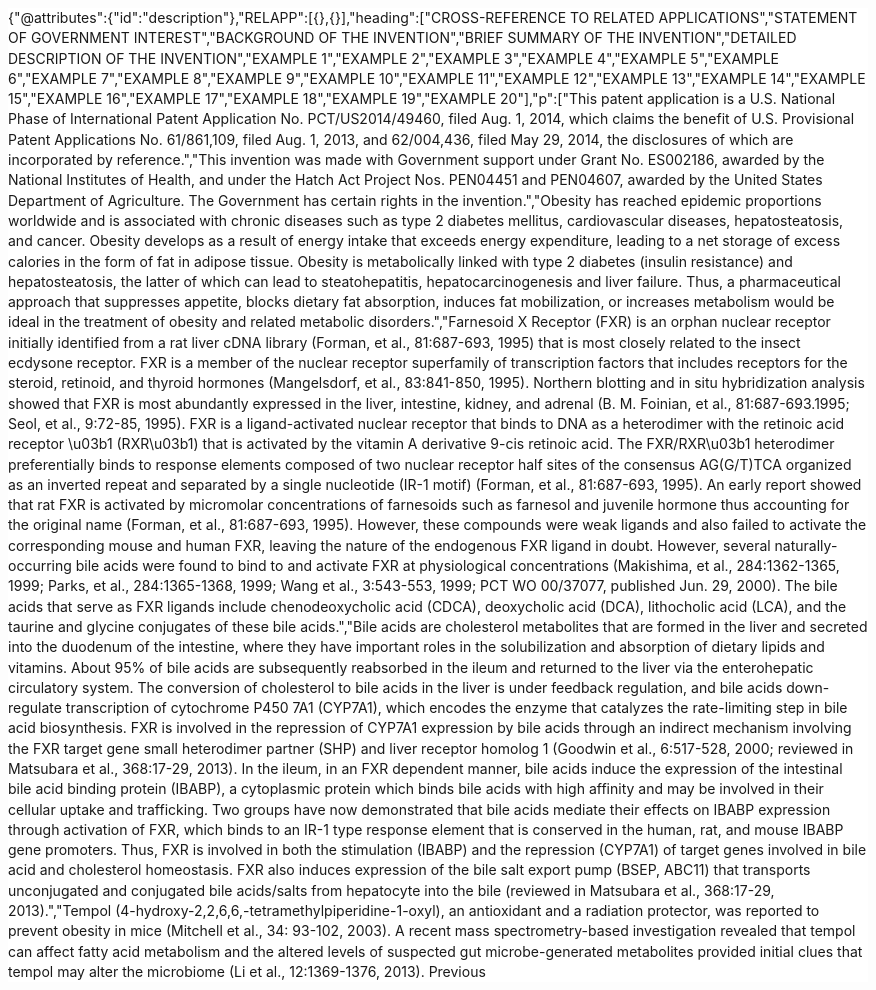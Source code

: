 {"@attributes":{"id":"description"},"RELAPP":[{},{}],"heading":["CROSS-REFERENCE TO RELATED APPLICATIONS","STATEMENT OF GOVERNMENT INTEREST","BACKGROUND OF THE INVENTION","BRIEF SUMMARY OF THE INVENTION","DETAILED DESCRIPTION OF THE INVENTION","EXAMPLE 1","EXAMPLE 2","EXAMPLE 3","EXAMPLE 4","EXAMPLE 5","EXAMPLE 6","EXAMPLE 7","EXAMPLE 8","EXAMPLE 9","EXAMPLE 10","EXAMPLE 11","EXAMPLE 12","EXAMPLE 13","EXAMPLE 14","EXAMPLE 15","EXAMPLE 16","EXAMPLE 17","EXAMPLE 18","EXAMPLE 19","EXAMPLE 20"],"p":["This patent application is a U.S. National Phase of International Patent Application No. PCT\/US2014\/49460, filed Aug. 1, 2014, which claims the benefit of U.S. Provisional Patent Applications No. 61\/861,109, filed Aug. 1, 2013, and 62\/004,436, filed May 29, 2014, the disclosures of which are incorporated by reference.","This invention was made with Government support under Grant No. ES002186, awarded by the National Institutes of Health, and under the Hatch Act Project Nos. PEN04451 and PEN04607, awarded by the United States Department of Agriculture. The Government has certain rights in the invention.","Obesity has reached epidemic proportions worldwide and is associated with chronic diseases such as type 2 diabetes mellitus, cardiovascular diseases, hepatosteatosis, and cancer. Obesity develops as a result of energy intake that exceeds energy expenditure, leading to a net storage of excess calories in the form of fat in adipose tissue. Obesity is metabolically linked with type 2 diabetes (insulin resistance) and hepatosteatosis, the latter of which can lead to steatohepatitis, hepatocarcinogenesis and liver failure. Thus, a pharmaceutical approach that suppresses appetite, blocks dietary fat absorption, induces fat mobilization, or increases metabolism would be ideal in the treatment of obesity and related metabolic disorders.","Farnesoid X Receptor (FXR) is an orphan nuclear receptor initially identified from a rat liver cDNA library (Forman, et al., 81:687-693, 1995) that is most closely related to the insect ecdysone receptor. FXR is a member of the nuclear receptor superfamily of transcription factors that includes receptors for the steroid, retinoid, and thyroid hormones (Mangelsdorf, et al., 83:841-850, 1995). Northern blotting and in situ hybridization analysis showed that FXR is most abundantly expressed in the liver, intestine, kidney, and adrenal (B. M. Foinian, et al., 81:687-693.1995; Seol, et al., 9:72-85, 1995). FXR is a ligand-activated nuclear receptor that binds to DNA as a heterodimer with the retinoic acid receptor \u03b1 (RXR\u03b1) that is activated by the vitamin A derivative 9-cis retinoic acid. The FXR\/RXR\u03b1 heterodimer preferentially binds to response elements composed of two nuclear receptor half sites of the consensus AG(G\/T)TCA organized as an inverted repeat and separated by a single nucleotide (IR-1 motif) (Forman, et al., 81:687-693, 1995). An early report showed that rat FXR is activated by micromolar concentrations of farnesoids such as farnesol and juvenile hormone thus accounting for the original name (Forman, et al., 81:687-693, 1995). However, these compounds were weak ligands and also failed to activate the corresponding mouse and human FXR, leaving the nature of the endogenous FXR ligand in doubt. However, several naturally-occurring bile acids were found to bind to and activate FXR at physiological concentrations (Makishima, et al., 284:1362-1365, 1999; Parks, et al., 284:1365-1368, 1999; Wang et al., 3:543-553, 1999; PCT WO 00\/37077, published Jun. 29, 2000). The bile acids that serve as FXR ligands include chenodeoxycholic acid (CDCA), deoxycholic acid (DCA), lithocholic acid (LCA), and the taurine and glycine conjugates of these bile acids.","Bile acids are cholesterol metabolites that are formed in the liver and secreted into the duodenum of the intestine, where they have important roles in the solubilization and absorption of dietary lipids and vitamins. About 95% of bile acids are subsequently reabsorbed in the ileum and returned to the liver via the enterohepatic circulatory system. The conversion of cholesterol to bile acids in the liver is under feedback regulation, and bile acids down-regulate transcription of cytochrome P450 7A1 (CYP7A1), which encodes the enzyme that catalyzes the rate-limiting step in bile acid biosynthesis. FXR is involved in the repression of CYP7A1 expression by bile acids through an indirect mechanism involving the FXR target gene small heterodimer partner (SHP) and liver receptor homolog 1 (Goodwin et al., 6:517-528, 2000; reviewed in Matsubara et al., 368:17-29, 2013). In the ileum, in an FXR dependent manner, bile acids induce the expression of the intestinal bile acid binding protein (IBABP), a cytoplasmic protein which binds bile acids with high affinity and may be involved in their cellular uptake and trafficking. Two groups have now demonstrated that bile acids mediate their effects on IBABP expression through activation of FXR, which binds to an IR-1 type response element that is conserved in the human, rat, and mouse IBABP gene promoters. Thus, FXR is involved in both the stimulation (IBABP) and the repression (CYP7A1) of target genes involved in bile acid and cholesterol homeostasis. FXR also induces expression of the bile salt export pump (BSEP, ABC11) that transports unconjugated and conjugated bile acids\/salts from hepatocyte into the bile (reviewed in Matsubara et al., 368:17-29, 2013).","Tempol (4-hydroxy-2,2,6,6,-tetramethylpiperidine-1-oxyl), an antioxidant and a radiation protector, was reported to prevent obesity in mice (Mitchell et al., 34: 93-102, 2003). A recent mass spectrometry-based investigation revealed that tempol can affect fatty acid metabolism and the altered levels of suspected gut microbe-generated metabolites provided initial clues that tempol may alter the microbiome (Li et al., 12:1369-1376, 2013). Previous